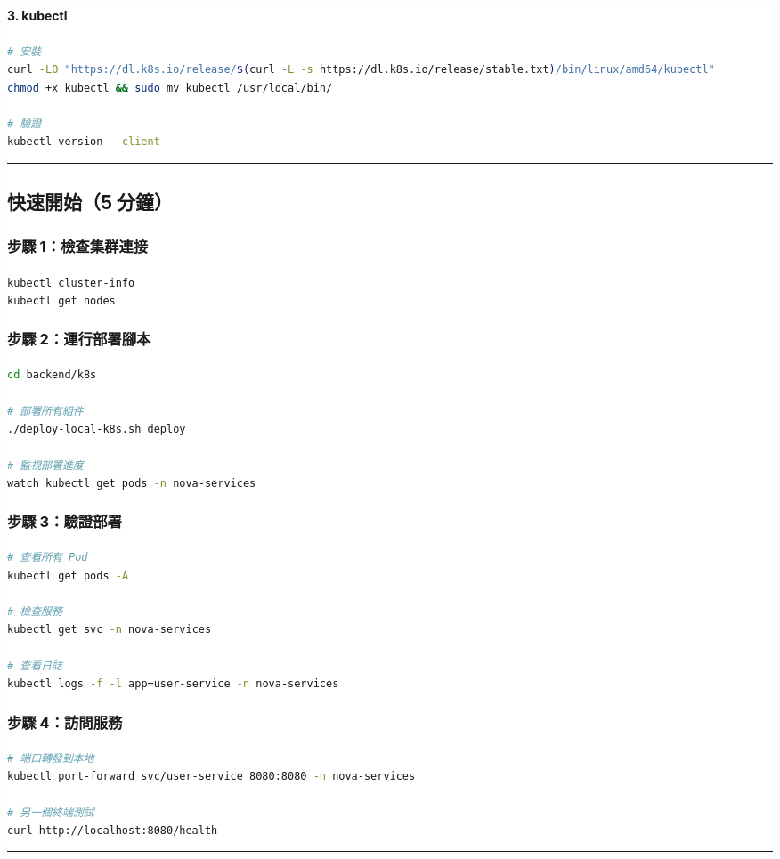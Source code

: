 #### 3. kubectl
```bash
# 安裝
curl -LO "https://dl.k8s.io/release/$(curl -L -s https://dl.k8s.io/release/stable.txt)/bin/linux/amd64/kubectl"
chmod +x kubectl && sudo mv kubectl /usr/local/bin/

# 驗證
kubectl version --client
```

---

## 快速開始（5 分鐘）

### 步驟 1：檢查集群連接
```bash
kubectl cluster-info
kubectl get nodes
```

### 步驟 2：運行部署腳本
```bash
cd backend/k8s

# 部署所有組件
./deploy-local-k8s.sh deploy

# 監視部署進度
watch kubectl get pods -n nova-services
```

### 步驟 3：驗證部署
```bash
# 查看所有 Pod
kubectl get pods -A

# 檢查服務
kubectl get svc -n nova-services

# 查看日誌
kubectl logs -f -l app=user-service -n nova-services
```

### 步驟 4：訪問服務
```bash
# 端口轉發到本地
kubectl port-forward svc/user-service 8080:8080 -n nova-services

# 另一個終端測試
curl http://localhost:8080/health
```

---